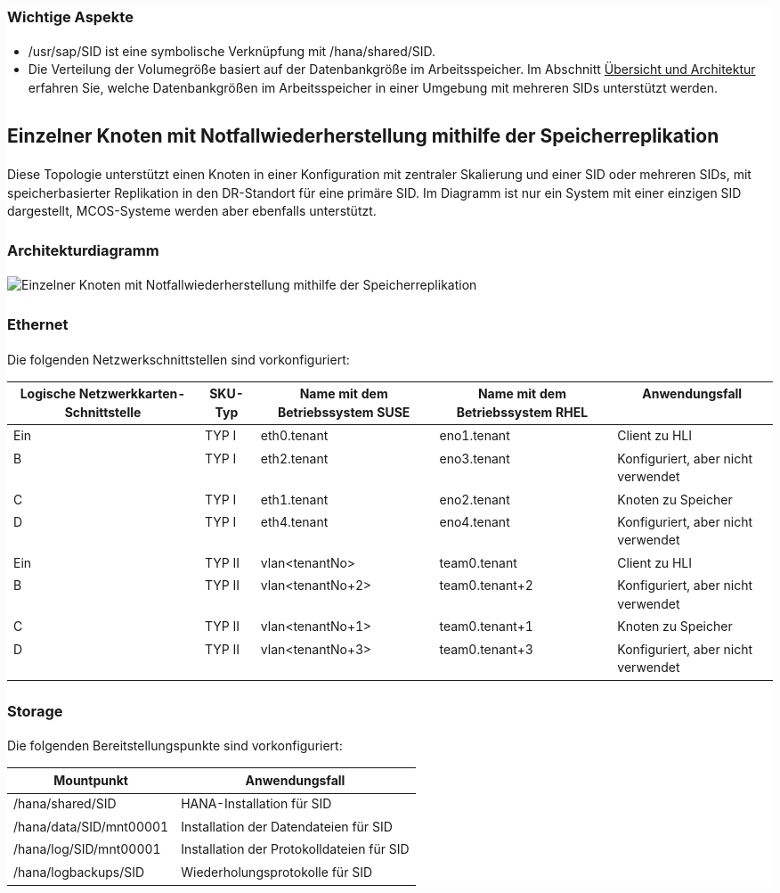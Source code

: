 ### <a name="key-considerations"></a>Wichtige Aspekte
- /usr/sap/SID ist eine symbolische Verknüpfung mit /hana/shared/SID.
- Die Verteilung der Volumegröße basiert auf der Datenbankgröße im Arbeitsspeicher. Im Abschnitt [Übersicht und Architektur](https://docs.microsoft.com/azure/virtual-machines/workloads/sap/hana-overview-architecture) erfahren Sie, welche Datenbankgrößen im Arbeitsspeicher in einer Umgebung mit mehreren SIDs unterstützt werden.

## <a name="single-node-with-dr-using-storage-replication"></a>Einzelner Knoten mit Notfallwiederherstellung mithilfe der Speicherreplikation
 
Diese Topologie unterstützt einen Knoten in einer Konfiguration mit zentraler Skalierung und einer SID oder mehreren SIDs, mit speicherbasierter Replikation in den DR-Standort für eine primäre SID. Im Diagramm ist nur ein System mit einer einzigen SID dargestellt, MCOS-Systeme werden aber ebenfalls unterstützt.

### <a name="architecture-diagram"></a>Architekturdiagramm  

![Einzelner Knoten mit Notfallwiederherstellung mithilfe der Speicherreplikation](media/hana-supported-scenario/Single-node-with-dr.png)

### <a name="ethernet"></a>Ethernet
Die folgenden Netzwerkschnittstellen sind vorkonfiguriert:

| Logische Netzwerkkarten-Schnittstelle | SKU-Typ | Name mit dem Betriebssystem SUSE | Name mit dem Betriebssystem RHEL | Anwendungsfall|
| --- | --- | --- | --- | --- |
| Ein | TYP I | eth0.tenant | eno1.tenant | Client zu HLI |
| B | TYP I | eth2.tenant | eno3.tenant | Konfiguriert, aber nicht verwendet |
| C | TYP I | eth1.tenant | eno2.tenant | Knoten zu Speicher |
| D | TYP I | eth4.tenant | eno4.tenant | Konfiguriert, aber nicht verwendet |
| Ein | TYP II | vlan\<tenantNo> | team0.tenant | Client zu HLI |
| B | TYP II | vlan\<tenantNo+2> | team0.tenant+2 | Konfiguriert, aber nicht verwendet |
| C | TYP II | vlan\<tenantNo+1> | team0.tenant+1 | Knoten zu Speicher |
| D | TYP II | vlan\<tenantNo+3> | team0.tenant+3 | Konfiguriert, aber nicht verwendet |

### <a name="storage"></a>Storage
Die folgenden Bereitstellungspunkte sind vorkonfiguriert:

| Mountpunkt | Anwendungsfall | 
| --- | --- |
|/hana/shared/SID | HANA-Installation für SID | 
|/hana/data/SID/mnt00001 | Installation der Datendateien für SID | 
|/hana/log/SID/mnt00001 | Installation der Protokolldateien für SID | 
|/hana/logbackups/SID | Wiederholungsprotokolle für SID |
